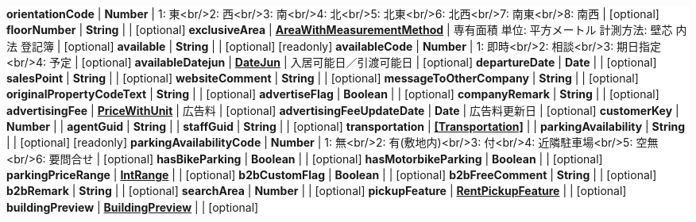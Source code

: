 **orientationCode** | **Number** | 1: 東&lt;br/&gt;2: 西&lt;br/&gt;3: 南&lt;br/&gt;4: 北&lt;br/&gt;5: 北東&lt;br/&gt;6: 北西&lt;br/&gt;7: 南東&lt;br/&gt;8: 南西 | [optional] 
**floorNumber** | **String** |  | [optional] 
**exclusiveArea** | [**AreaWithMeasurementMethod**](AreaWithMeasurementMethod.md) | 専有面積 単位: 平方メートル 計測方法: 壁芯 内法 登記簿 | [optional] 
**available** | **String** |  | [optional] [readonly] 
**availableCode** | **Number** | 1: 即時&lt;br/&gt;2: 相談&lt;br/&gt;3: 期日指定&lt;br/&gt;4: 予定 | [optional] 
**availableDatejun** | [**DateJun**](DateJun.md) | 入居可能日／引渡可能日 | [optional] 
**departureDate** | **Date** |  | [optional] 
**salesPoint** | **String** |  | [optional] 
**websiteComment** | **String** |  | [optional] 
**messageToOtherCompany** | **String** |  | [optional] 
**originalPropertyCodeText** | **String** |  | [optional] 
**advertiseFlag** | **Boolean** |  | [optional] 
**companyRemark** | **String** |  | [optional] 
**advertisingFee** | [**PriceWithUnit**](PriceWithUnit.md) | 広告料 | [optional] 
**advertisingFeeUpdateDate** | **Date** | 広告料更新日 | [optional] 
**customerKey** | **Number** |  | 
**agentGuid** | **String** |  | 
**staffGuid** | **String** |  | [optional] 
**transportation** | [**[Transportation]**](Transportation.md) |  | 
**parkingAvailability** | **String** |  | [optional] [readonly] 
**parkingAvailabilityCode** | **Number** | 1: 無&lt;br/&gt;2: 有(敷地内)&lt;br/&gt;3: 付&lt;br/&gt;4: 近隣駐車場&lt;br/&gt;5: 空無&lt;br/&gt;6: 要問合せ | [optional] 
**hasBikeParking** | **Boolean** |  | [optional] 
**hasMotorbikeParking** | **Boolean** |  | [optional] 
**parkingPriceRange** | [**IntRange**](IntRange.md) |  | [optional] 
**b2bCustomFlag** | **Boolean** |  | [optional] 
**b2bFreeComment** | **String** |  | [optional] 
**b2bRemark** | **String** |  | [optional] 
**searchArea** | **Number** |  | [optional] 
**pickupFeature** | [**RentPickupFeature**](RentPickupFeature.md) |  | [optional] 
**buildingPreview** | [**BuildingPreview**](BuildingPreview.md) |  | [optional] 



